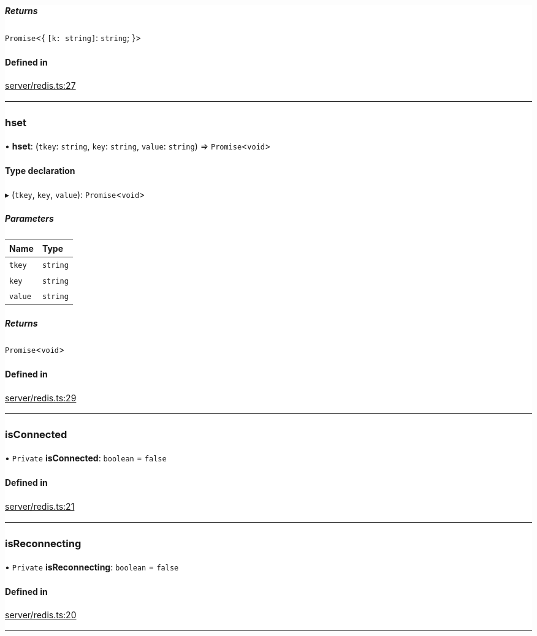 ##### Returns

`Promise`\<\{ `[k: string]`: `string`;  }\>

#### Defined in

[server/redis.ts:27](https://github.com/onzag/itemize/blob/73e0c39e/server/redis.ts#L27)

___

### hset

• **hset**: (`tkey`: `string`, `key`: `string`, `value`: `string`) => `Promise`\<`void`\>

#### Type declaration

▸ (`tkey`, `key`, `value`): `Promise`\<`void`\>

##### Parameters

| Name | Type |
| :------ | :------ |
| `tkey` | `string` |
| `key` | `string` |
| `value` | `string` |

##### Returns

`Promise`\<`void`\>

#### Defined in

[server/redis.ts:29](https://github.com/onzag/itemize/blob/73e0c39e/server/redis.ts#L29)

___

### isConnected

• `Private` **isConnected**: `boolean` = `false`

#### Defined in

[server/redis.ts:21](https://github.com/onzag/itemize/blob/73e0c39e/server/redis.ts#L21)

___

### isReconnecting

• `Private` **isReconnecting**: `boolean` = `false`

#### Defined in

[server/redis.ts:20](https://github.com/onzag/itemize/blob/73e0c39e/server/redis.ts#L20)

___
